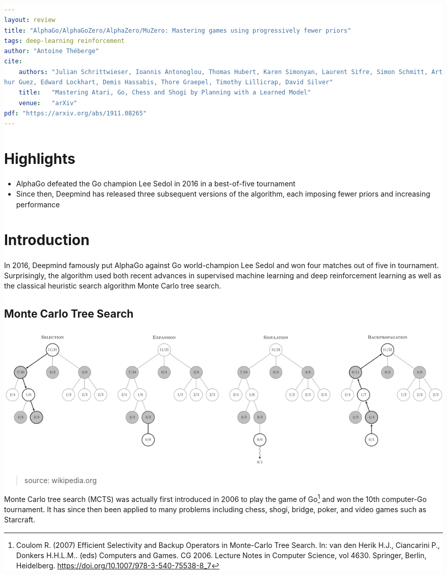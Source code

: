 ```yaml
---
layout: review
title: "AlphaGo/AlphaGoZero/AlphaZero/MuZero: Mastering games using progressively fewer priors"
tags: deep-learning reinforcement
author: "Antoine Théberge"
cite:
    authors: "Julian Schrittwieser, Ioannis Antonoglou, Thomas Hubert, Karen Simonyan, Laurent Sifre, Simon Schmitt, Arthur Guez, Edward Lockhart, Demis Hassabis, Thore Graepel, Timothy Lillicrap, David Silver"
    title:   "Mastering Atari, Go, Chess and Shogi by Planning with a Learned Model"
    venue:   "arXiv"
pdf: "https://arxiv.org/abs/1911.08265"
---
```



# Highlights

- AlphaGo defeated the Go champion Lee Sedol in 2016 in a best-of-five tournament
- Since then, Deepmind has released three subsequent versions of the algorithm, each imposing fewer priors and increasing performance

# Introduction

In 2016, Deepmind famously put AlphaGo against Go world-champion Lee Sedol and won four matches out of five in tournament. Surprisingly, the algorithm used both recent advances in supervised machine learning and deep reinforcement learning as well as the classical heuristic search algorithm Monte Carlo tree search.

## Monte Carlo Tree Search

![](/article/images/alpha/mcts.jpg)
> source: wikipedia.org

Monte Carlo tree search (MCTS) was actually first introduced in 2006 to play the game of Go[^1] and won the 10th computer-Go tournament. It has since then been applied to many problems including chess, shogi, bridge, poker, and video games such as Starcraft.


[^1]: Coulom R. (2007) Efficient Selectivity and Backup Operators in Monte-Carlo Tree Search. In: van den Herik H.J., Ciancarini P., Donkers H.H.L.M.. (eds) Computers and Games. CG 2006. Lecture Notes in Computer Science, vol 4630. Springer, Berlin, Heidelberg. https://doi.org/10.1007/978-3-540-75538-8_7